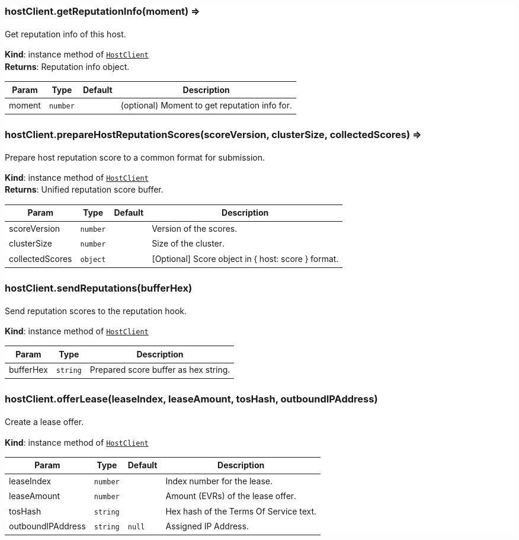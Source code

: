 <a name="HostClient+getReputationInfo"></a>

### hostClient.getReputationInfo(moment) ⇒
Get reputation info of this host.

**Kind**: instance method of [<code>HostClient</code>](#HostClient)  
**Returns**: Reputation info object.  

| Param  | Type                | Default       | Description                                   |
| ------ | ------------------- | ------------- | --------------------------------------------- |
| moment | <code>number</code> | <code></code> | (optional) Moment to get reputation info for. |

<a name="HostClient+prepareHostReputationScores"></a>

### hostClient.prepareHostReputationScores(scoreVersion, clusterSize, collectedScores) ⇒
Prepare host reputation score to a common format for submission.

**Kind**: instance method of [<code>HostClient</code>](#HostClient)  
**Returns**: Unified reputation score buffer.  

| Param           | Type                | Default       | Description                                        |
| --------------- | ------------------- | ------------- | -------------------------------------------------- |
| scoreVersion    | <code>number</code> |               | Version of the scores.                             |
| clusterSize     | <code>number</code> |               | Size of the cluster.                               |
| collectedScores | <code>object</code> | <code></code> | [Optional] Score object in { host: score } format. |

<a name="HostClient+sendReputations"></a>

### hostClient.sendReputations(bufferHex)
Send reputation scores to the reputation hook.

**Kind**: instance method of [<code>HostClient</code>](#HostClient)  

| Param     | Type                | Description                          |
| --------- | ------------------- | ------------------------------------ |
| bufferHex | <code>string</code> | Prepared score buffer as hex string. |

<a name="HostClient+offerLease"></a>

### hostClient.offerLease(leaseIndex, leaseAmount, tosHash, outboundIPAddress)
Create a lease offer.

**Kind**: instance method of [<code>HostClient</code>](#HostClient)  

| Param             | Type                | Default           | Description                            |
| ----------------- | ------------------- | ----------------- | -------------------------------------- |
| leaseIndex        | <code>number</code> |                   | Index number for the lease.            |
| leaseAmount       | <code>number</code> |                   | Amount (EVRs) of the lease offer.      |
| tosHash           | <code>string</code> |                   | Hex hash of the Terms Of Service text. |
| outboundIPAddress | <code>string</code> | <code>null</code> | Assigned IP Address.                   |
